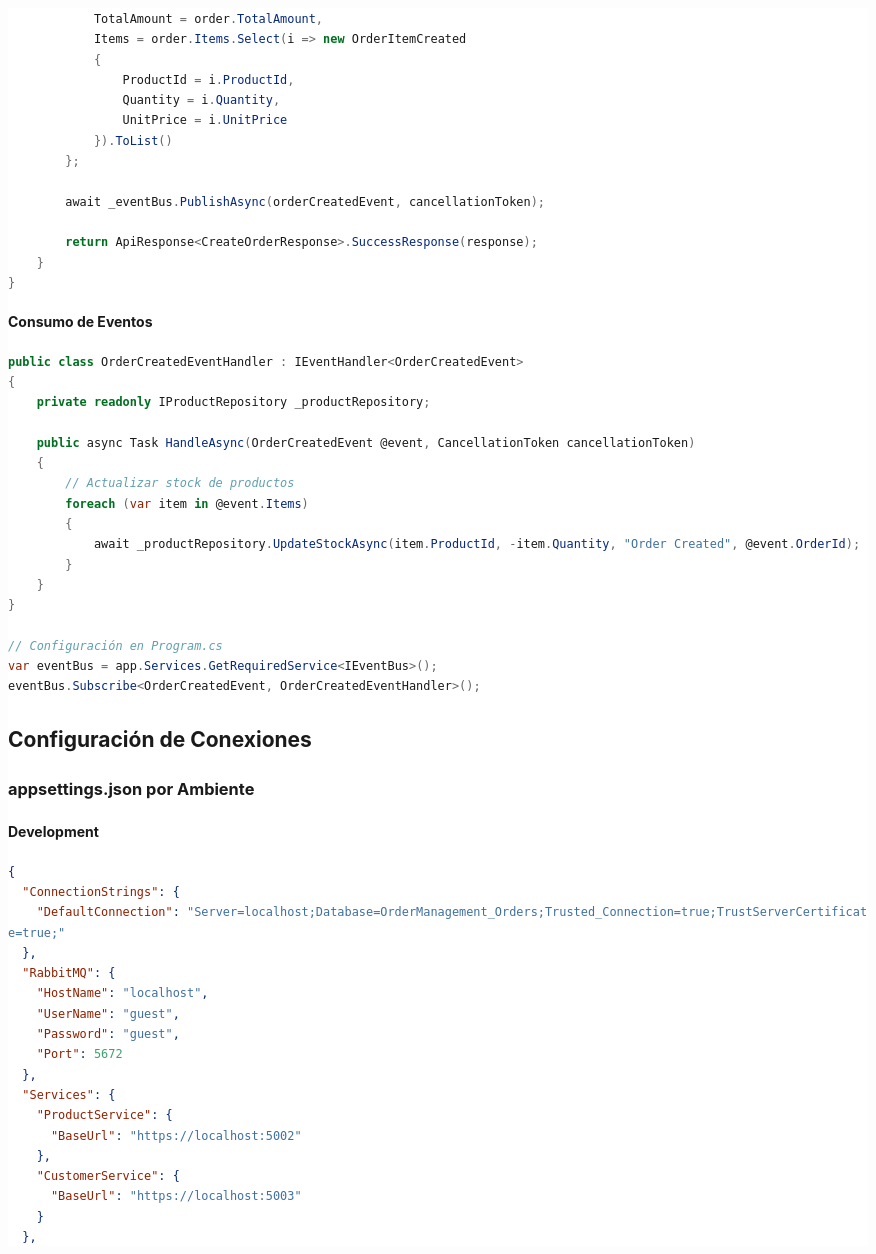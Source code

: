 ```csharp
            TotalAmount = order.TotalAmount,
            Items = order.Items.Select(i => new OrderItemCreated
            {
                ProductId = i.ProductId,
                Quantity = i.Quantity,
                UnitPrice = i.UnitPrice
            }).ToList()
        };
        
        await _eventBus.PublishAsync(orderCreatedEvent, cancellationToken);
        
        return ApiResponse<CreateOrderResponse>.SuccessResponse(response);
    }
}
```

#### Consumo de Eventos
```csharp
public class OrderCreatedEventHandler : IEventHandler<OrderCreatedEvent>
{
    private readonly IProductRepository _productRepository;
    
    public async Task HandleAsync(OrderCreatedEvent @event, CancellationToken cancellationToken)
    {
        // Actualizar stock de productos
        foreach (var item in @event.Items)
        {
            await _productRepository.UpdateStockAsync(item.ProductId, -item.Quantity, "Order Created", @event.OrderId);
        }
    }
}

// Configuración en Program.cs
var eventBus = app.Services.GetRequiredService<IEventBus>();
eventBus.Subscribe<OrderCreatedEvent, OrderCreatedEventHandler>();
```

## Configuración de Conexiones

### appsettings.json por Ambiente

#### Development
```json
{
  "ConnectionStrings": {
    "DefaultConnection": "Server=localhost;Database=OrderManagement_Orders;Trusted_Connection=true;TrustServerCertificate=true;"
  },
  "RabbitMQ": {
    "HostName": "localhost",
    "UserName": "guest",
    "Password": "guest",
    "Port": 5672
  },
  "Services": {
    "ProductService": {
      "BaseUrl": "https://localhost:5002"
    },
    "CustomerService": {
      "BaseUrl": "https://localhost:5003"
    }
  },
```